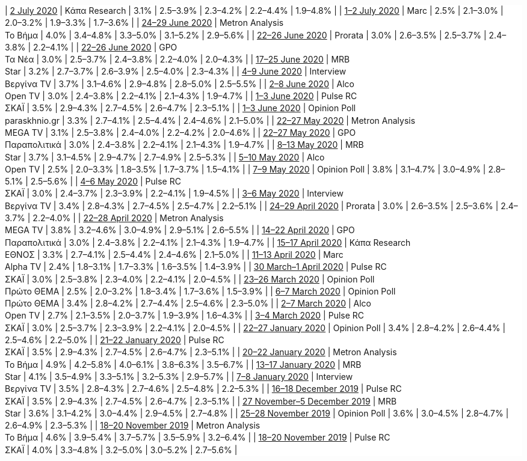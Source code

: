 | [2 July 2020](2020-07-02-ΚάπαResearch.html) | Κάπα Research | 3.1% | 2.5–3.9% | 2.3–4.2% | 2.2–4.4% | 1.9–4.8% |
| [1–2 July 2020](2020-07-02-Marc.html) | Marc | 2.5% | 2.1–3.0% | 2.0–3.2% | 1.9–3.3% | 1.7–3.6% |
| [24–29 June 2020](2020-06-29-MetronAnalysis.html) | Metron Analysis <br> Το Βήμα | 4.0% | 3.4–4.8% | 3.3–5.0% | 3.1–5.2% | 2.9–5.6% |
| [22–26 June 2020](2020-06-26-Prorata.html) | Prorata | 3.0% | 2.6–3.5% | 2.5–3.7% | 2.4–3.8% | 2.2–4.1% |
| [22–26 June 2020](2020-06-26-GPO.html) | GPO <br> Τα Νέα | 3.0% | 2.5–3.7% | 2.4–3.8% | 2.2–4.0% | 2.0–4.3% |
| [17–25 June 2020](2020-06-25-MRB.html) | MRB <br> Star | 3.2% | 2.7–3.7% | 2.6–3.9% | 2.5–4.0% | 2.3–4.3% |
| [4–9 June 2020](2020-06-09-Interview.html) | Interview <br> Βεργίνα TV | 3.7% | 3.1–4.6% | 2.9–4.8% | 2.8–5.0% | 2.5–5.5% |
| [2–8 June 2020](2020-06-08-Alco.html) | Alco <br> Open TV | 3.0% | 2.4–3.8% | 2.2–4.1% | 2.1–4.3% | 1.9–4.7% |
| [1–3 June 2020](2020-06-03-PulseRC.html) | Pulse RC <br> ΣΚΑΪ | 3.5% | 2.9–4.3% | 2.7–4.5% | 2.6–4.7% | 2.3–5.1% |
| [1–3 June 2020](2020-06-03-OpinionPoll.html) | Opinion Poll <br> paraskhnio.gr | 3.3% | 2.7–4.1% | 2.5–4.4% | 2.4–4.6% | 2.1–5.0% |
| [22–27 May 2020](2020-05-27-MetronAnalysis.html) | Metron Analysis <br> MEGA TV | 3.1% | 2.5–3.8% | 2.4–4.0% | 2.2–4.2% | 2.0–4.6% |
| [22–27 May 2020](2020-05-27-GPO.html) | GPO <br> Παραπολιτικά | 3.0% | 2.4–3.8% | 2.2–4.1% | 2.1–4.3% | 1.9–4.7% |
| [8–13 May 2020](2020-05-13-MRB.html) | MRB <br> Star | 3.7% | 3.1–4.5% | 2.9–4.7% | 2.7–4.9% | 2.5–5.3% |
| [5–10 May 2020](2020-05-10-Alco.html) | Alco <br> Open TV | 2.5% | 2.0–3.3% | 1.8–3.5% | 1.7–3.7% | 1.5–4.1% |
| [7–9 May 2020](2020-05-09-OpinionPoll.html) | Opinion Poll | 3.8% | 3.1–4.7% | 3.0–4.9% | 2.8–5.1% | 2.5–5.6% |
| [4–6 May 2020](2020-05-06-PulseRC.html) | Pulse RC <br> ΣΚΑΪ | 3.0% | 2.4–3.7% | 2.3–3.9% | 2.2–4.1% | 1.9–4.5% |
| [3–6 May 2020](2020-05-06-Interview.html) | Interview <br> Βεργίνα TV | 3.4% | 2.8–4.3% | 2.7–4.5% | 2.5–4.7% | 2.2–5.1% |
| [24–29 April 2020](2020-04-29-Prorata.html) | Prorata | 3.0% | 2.6–3.5% | 2.5–3.6% | 2.4–3.7% | 2.2–4.0% |
| [22–28 April 2020](2020-04-28-MetronAnalysis.html) | Metron Analysis <br> MEGA TV | 3.8% | 3.2–4.6% | 3.0–4.9% | 2.9–5.1% | 2.6–5.5% |
| [14–22 April 2020](2020-04-22-GPO.html) | GPO <br> Παραπολιτικά | 3.0% | 2.4–3.8% | 2.2–4.1% | 2.1–4.3% | 1.9–4.7% |
| [15–17 April 2020](2020-04-17-ΚάπαResearch.html) | Κάπα Research <br> ΕΘΝΟΣ | 3.3% | 2.7–4.1% | 2.5–4.4% | 2.4–4.6% | 2.1–5.0% |
| [11–13 April 2020](2020-04-13-Marc.html) | Marc <br> Alpha TV | 2.4% | 1.8–3.1% | 1.7–3.3% | 1.6–3.5% | 1.4–3.9% |
| [30 March–1 April 2020](2020-04-01-PulseRC.html) | Pulse RC <br> ΣΚΑΪ | 3.0% | 2.5–3.8% | 2.3–4.0% | 2.2–4.1% | 2.0–4.5% |
| [23–26 March 2020](2020-03-26-OpinionPoll.html) | Opinion Poll <br> Πρώτο ΘΕΜΑ | 2.5% | 2.0–3.2% | 1.8–3.4% | 1.7–3.6% | 1.5–3.9% |
| [6–7 March 2020](2020-03-07-OpinionPoll.html) | Opinion Poll <br> Πρώτο ΘΕΜΑ | 3.4% | 2.8–4.2% | 2.7–4.4% | 2.5–4.6% | 2.3–5.0% |
| [2–7 March 2020](2020-03-07-Alco.html) | Alco <br> Open TV | 2.7% | 2.1–3.5% | 2.0–3.7% | 1.9–3.9% | 1.6–4.3% |
| [3–4 March 2020](2020-03-04-PulseRC.html) | Pulse RC <br> ΣΚΑΪ | 3.0% | 2.5–3.7% | 2.3–3.9% | 2.2–4.1% | 2.0–4.5% |
| [22–27 January 2020](2020-01-27-OpinionPoll.html) | Opinion Poll | 3.4% | 2.8–4.2% | 2.6–4.4% | 2.5–4.6% | 2.2–5.0% |
| [21–22 January 2020](2020-01-22-PulseRC.html) | Pulse RC <br> ΣΚΑΪ | 3.5% | 2.9–4.3% | 2.7–4.5% | 2.6–4.7% | 2.3–5.1% |
| [20–22 January 2020](2020-01-22-MetronAnalysis.html) | Metron Analysis <br> Το Βήμα | 4.9% | 4.2–5.8% | 4.0–6.1% | 3.8–6.3% | 3.5–6.7% |
| [13–17 January 2020](2020-01-17-MRB.html) | MRB <br> Star | 4.1% | 3.5–4.9% | 3.3–5.1% | 3.2–5.3% | 2.9–5.7% |
| [7–8 January 2020](2020-01-08-Interview.html) | Interview <br> Βεργίνα TV | 3.5% | 2.8–4.3% | 2.7–4.6% | 2.5–4.8% | 2.2–5.3% |
| [16–18 December 2019](2019-12-18-PulseRC.html) | Pulse RC <br> ΣΚΑΪ | 3.5% | 2.9–4.3% | 2.7–4.5% | 2.6–4.7% | 2.3–5.1% |
| [27 November–5 December 2019](2019-12-05-MRB.html) | MRB <br> Star | 3.6% | 3.1–4.2% | 3.0–4.4% | 2.9–4.5% | 2.7–4.8% |
| [25–28 November 2019](2019-11-28-OpinionPoll.html) | Opinion Poll | 3.6% | 3.0–4.5% | 2.8–4.7% | 2.6–4.9% | 2.3–5.3% |
| [18–20 November 2019](2019-11-20-ΜetronAnalysis.html) | Μetron Analysis <br> Το Βήμα | 4.6% | 3.9–5.4% | 3.7–5.7% | 3.5–5.9% | 3.2–6.4% |
| [18–20 November 2019](2019-11-20-PulseRC.html) | Pulse RC <br> ΣΚΑΪ | 4.0% | 3.3–4.8% | 3.2–5.0% | 3.0–5.2% | 2.7–5.6% |